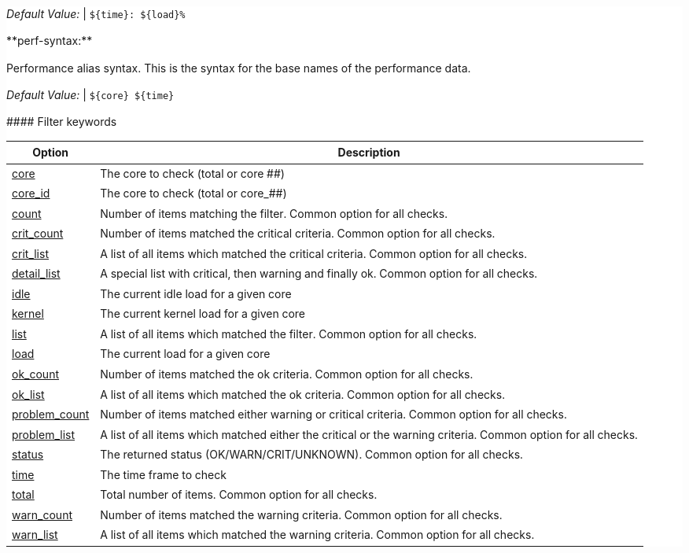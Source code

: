 
*Default Value:* | `${time}: ${load}%`



<a name="check_cpu_perf-syntax"/>
**perf-syntax:**

Performance alias syntax.
This is the syntax for the base names of the performance data.


*Default Value:* | `${core} ${time}`




<a name="check_cpu_filter_keys"/>
#### Filter keywords


| Option                                    | Description                                                                                                  |
|-------------------------------------------|--------------------------------------------------------------------------------------------------------------|
| [core](#check_cpu_core)                   | The core to check (total or core ##)                                                                         |
| [core_id](#check_cpu_core_id)             | The core to check (total or core_##)                                                                         |
| [count](#check_cpu_count)                 | Number of items matching the filter. Common option for all checks.                                           |
| [crit_count](#check_cpu_crit_count)       | Number of items matched the critical criteria. Common option for all checks.                                 |
| [crit_list](#check_cpu_crit_list)         | A list of all items which matched the critical criteria. Common option for all checks.                       |
| [detail_list](#check_cpu_detail_list)     | A special list with critical, then warning and finally ok. Common option for all checks.                     |
| [idle](#check_cpu_idle)                   | The current idle load for a given core                                                                       |
| [kernel](#check_cpu_kernel)               | The current kernel load for a given core                                                                     |
| [list](#check_cpu_list)                   | A list of all items which matched the filter. Common option for all checks.                                  |
| [load](#check_cpu_load)                   | The current load for a given core                                                                            |
| [ok_count](#check_cpu_ok_count)           | Number of items matched the ok criteria. Common option for all checks.                                       |
| [ok_list](#check_cpu_ok_list)             | A list of all items which matched the ok criteria. Common option for all checks.                             |
| [problem_count](#check_cpu_problem_count) | Number of items matched either warning or critical criteria. Common option for all checks.                   |
| [problem_list](#check_cpu_problem_list)   | A list of all items which matched either the critical or the warning criteria. Common option for all checks. |
| [status](#check_cpu_status)               | The returned status (OK/WARN/CRIT/UNKNOWN). Common option for all checks.                                    |
| [time](#check_cpu_time)                   | The time frame to check                                                                                      |
| [total](#check_cpu_total)                 | Total number of items. Common option for all checks.                                                         |
| [warn_count](#check_cpu_warn_count)       | Number of items matched the warning criteria. Common option for all checks.                                  |
| [warn_list](#check_cpu_warn_list)         | A list of all items which matched the warning criteria. Common option for all checks.                        |

